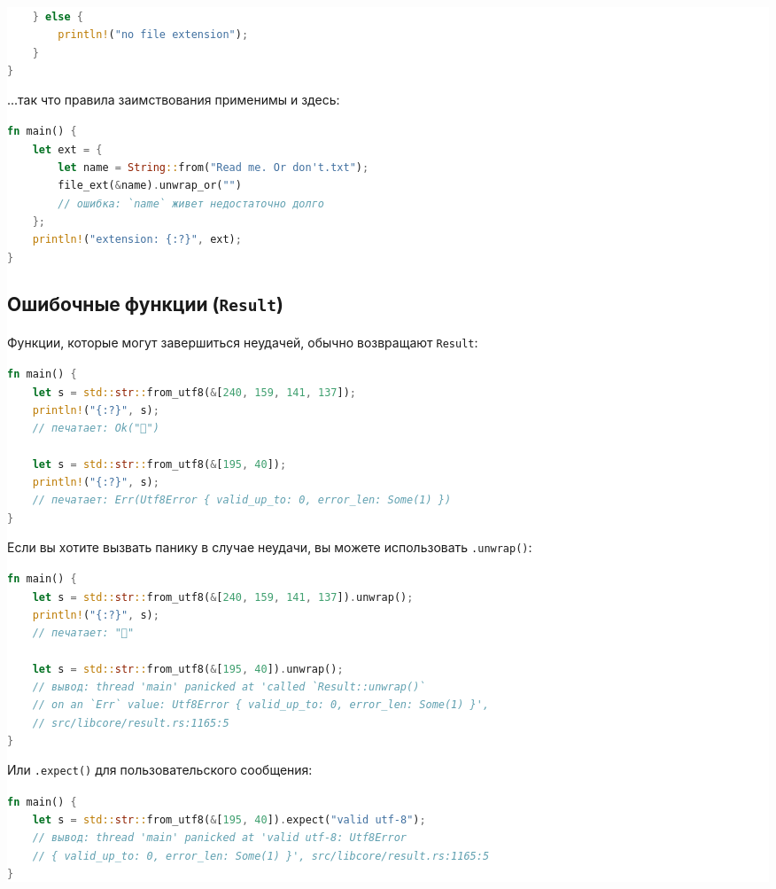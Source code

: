 ```rust
    } else {
        println!("no file extension");
    }
}
```

...так что правила заимствования применимы и здесь:

```rust
fn main() {
    let ext = {
        let name = String::from("Read me. Or don't.txt");
        file_ext(&name).unwrap_or("")
        // ошибка: `name` живет недостаточно долго
    };
    println!("extension: {:?}", ext);
}
```

## Ошибочные функции (`Result`)

Функции, которые могут завершиться неудачей, обычно возвращают `Result`:

```rust
fn main() {
    let s = std::str::from_utf8(&[240, 159, 141, 137]);
    println!("{:?}", s);
    // печатает: Ok("🍉")

    let s = std::str::from_utf8(&[195, 40]);
    println!("{:?}", s);
    // печатает: Err(Utf8Error { valid_up_to: 0, error_len: Some(1) })
}
```

Если вы хотите вызвать панику в случае неудачи, вы можете использовать `.unwrap()`:

```rust
fn main() {
    let s = std::str::from_utf8(&[240, 159, 141, 137]).unwrap();
    println!("{:?}", s);
    // печатает: "🍉"

    let s = std::str::from_utf8(&[195, 40]).unwrap();
    // вывод: thread 'main' panicked at 'called `Result::unwrap()`
    // on an `Err` value: Utf8Error { valid_up_to: 0, error_len: Some(1) }',
    // src/libcore/result.rs:1165:5
}
```

Или `.expect()` для пользовательского сообщения:

```rust
fn main() {
    let s = std::str::from_utf8(&[195, 40]).expect("valid utf-8");
    // вывод: thread 'main' panicked at 'valid utf-8: Utf8Error
    // { valid_up_to: 0, error_len: Some(1) }', src/libcore/result.rs:1165:5
}
```
